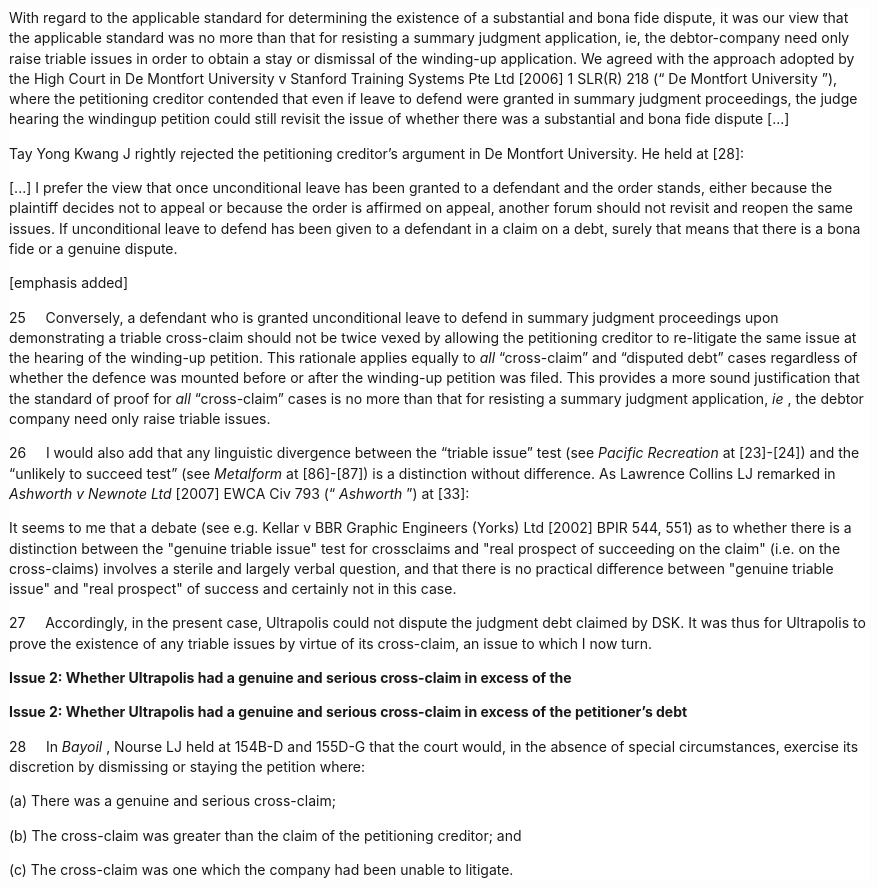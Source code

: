  With regard to the applicable standard for determining the existence of a substantial and bona fide dispute, it was our view that the applicable standard was no more than that for resisting a summary judgment application, ie, the debtor-company need only raise triable issues in order to obtain a stay or dismissal of the winding-up application. We agreed with the approach adopted by the High Court in De Montfort University v Stanford Training Systems Pte Ltd [2006] 1 SLR(R) 218 (“ De Montfort University ”), where the petitioning creditor contended that even if leave to defend were granted in summary judgment proceedings, the judge hearing the windingup petition could still revisit the issue of whether there was a substantial and bona fide dispute [...] 

 Tay Yong Kwang J rightly rejected the petitioning creditor’s argument in De Montfort University. He held at [28]: 

 [...] I prefer the view that once unconditional leave has been granted to a defendant and the order stands, either because the plaintiff decides not to appeal or because the order is affirmed on appeal, another forum should not revisit and reopen the same issues. If unconditional leave to defend has been given to a defendant in a claim on a debt, surely that means that there is a bona fide or a genuine dispute. 

 [emphasis added] 

25     Conversely, a defendant who is granted unconditional leave to defend in summary judgment proceedings upon demonstrating a triable cross-claim should not be twice vexed by allowing the petitioning creditor to re-litigate the same issue at the hearing of the winding-up petition. This rationale applies equally to _all_ “cross-claim” and “disputed debt” cases regardless of whether the defence was mounted before or after the winding-up petition was filed. This provides a more sound justification that the standard of proof for _all_ “cross-claim” cases is no more than that for resisting a summary judgment application, _ie_ , the debtor company need only raise triable issues. 

26     I would also add that any linguistic divergence between the “triable issue” test (see _Pacific Recreation_ at [23]-[24]) and the “unlikely to succeed test” (see _Metalform_ at [86]-[87]) is a distinction without difference. As Lawrence Collins LJ remarked in _Ashworth v Newnote Ltd_ [2007] EWCA Civ 793 (“ _Ashworth_ ”) at [33]: 

 It seems to me that a debate (see e.g. Kellar v BBR Graphic Engineers (Yorks) Ltd [2002] BPIR 544, 551) as to whether there is a distinction between the "genuine triable issue" test for crossclaims and "real prospect of succeeding on the claim" (i.e. on the cross-claims) involves a sterile and largely verbal question, and that there is no practical difference between "genuine triable issue" and "real prospect" of success and certainly not in this case. 

27     Accordingly, in the present case, Ultrapolis could not dispute the judgment debt claimed by DSK. It was thus for Ultrapolis to prove the existence of any triable issues by virtue of its cross-claim, an issue to which I now turn. 

**Issue 2: Whether Ultrapolis had a genuine and serious cross-claim in excess of the** 


**Issue 2: Whether Ultrapolis had a genuine and serious cross-claim in excess of the petitioner’s debt** 

28     In _Bayoil_ , Nourse LJ held at 154B-D and 155D-G that the court would, in the absence of special circumstances, exercise its discretion by dismissing or staying the petition where: 

 (a) There was a genuine and serious cross-claim; 

 (b) The cross-claim was greater than the claim of the petitioning creditor; and 

 (c) The cross-claim was one which the company had been unable to litigate. 
